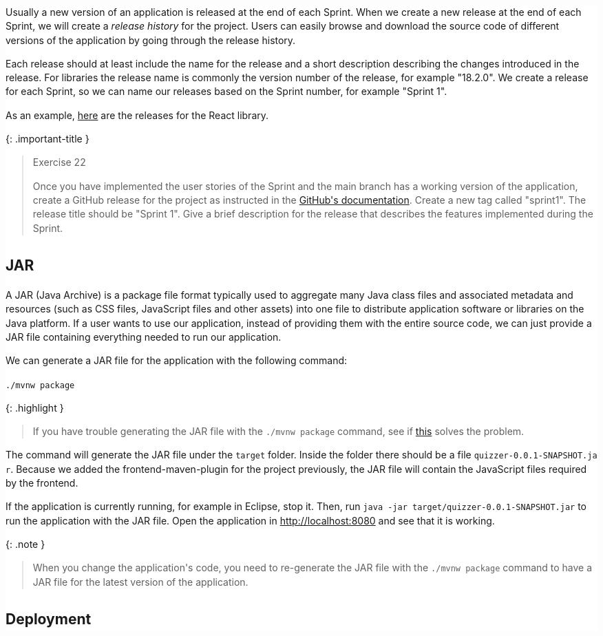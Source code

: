 Usually a new version of an application is released at the end of each Sprint. When we create a new release at the end of each Sprint, we will create a _release history_ for the project. Users can easily browse and download the source code of different versions of the application by going through the release history.

Each release should at least include the name for the release and a short description describing the changes introduced in the release. For libraries the release name is commonly the version number of the release, for example "18.2.0". We create a release for each Sprint, so we can name our releases based on the Sprint number, for example "Sprint 1".

As an example, [here](https://github.com/facebook/react/releases) are the releases for the React library.

{: .important-title }

> Exercise 22
>
> Once you have implemented the user stories of the Sprint and the main branch has a working version of the application, create a GitHub release for the project as instructed in the [GitHub's documentation](https://docs.github.com/en/repositories/releasing-projects-on-github/managing-releases-in-a-repository). Create a new tag called "sprint1". The release title should be "Sprint 1". Give a brief description for the release that describes the features implemented during the Sprint.

## JAR

A JAR (Java Archive) is a package file format typically used to aggregate many Java class files and associated metadata and resources (such as CSS files, JavaScript files and other assets) into one file to distribute application software or libraries on the Java platform. If a user wants to use our application, instead of providing them with the entire source code, we can just provide a JAR file containing everything needed to run our application.

We can generate a JAR file for the application with the following command:

```bash
./mvnw package
```

{: .highlight }

> If you have trouble generating the JAR file with the `./mvnw package` command, see if [this](problems-and-solutions#warning-java_home-environment-variable-is-not-set) solves the problem.

The command will generate the JAR file under the `target` folder. Inside the folder there should be a file `quizzer-0.0.1-SNAPSHOT.jar`. Because we added the frontend-maven-plugin for the project previously, the JAR file will contain the JavaScript files required by the frontend.

If the application is currently running, for example in Eclipse, stop it. Then, run `java -jar target/quizzer-0.0.1-SNAPSHOT.jar` to run the application with the JAR file. Open the application in <http://localhost:8080> and see that it is working.

{: .note }

> When you change the application's code, you need to re-generate the JAR file with the `./mvnw package` command to have a JAR file for the latest version of the application.

## Deployment
